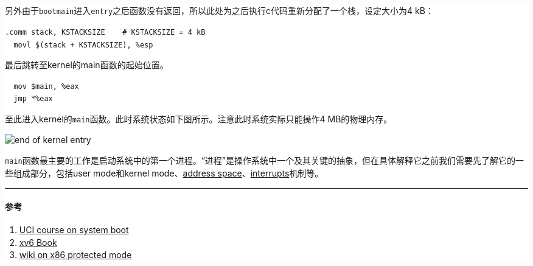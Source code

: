 另外由于`bootmain`进入`entry`之后函数没有返回，所以此处为之后执行c代码重新分配了一个栈，设定大小为4 kB：

```assembly
.comm stack, KSTACKSIZE    # KSTACKSIZE = 4 kB
  movl $(stack + KSTACKSIZE), %esp
```

最后跳转至kernel的main函数的起始位置。

```assembly
  mov $main, %eax
  jmp *%eax
```

至此进入kernel的`main`函数。此时系统状态如下图所示。注意此时系统实际只能操作4 MB的物理内存。

![end of kernel entry]({attach}images/boot.006.png)

`main`函数最主要的工作是启动系统中的第一个进程。“进程”是操作系统中一个及其关键的抽象，但在具体解释它之前我们需要先了解它的一些组成部分，包括user mode和kernel mode、[address space]({filename}/os/address.md)、[interrupts]({filename}/os/interrupt.md)机制等。

---
#### 参考

1. [UCI course on system boot](https://www.ics.uci.edu/~aburtsev/143A/lectures/lecture06-system-boot/lecture06-system-boot.pdf)
2. [xv6 Book](https://pdos.csail.mit.edu/6.828/2012/xv6/book-rev7.pdf)
3. [wiki on x86 protected mode](https://en.wikipedia.org/wiki/Protected_mode)
